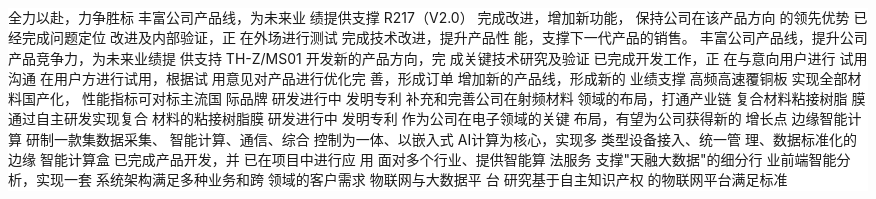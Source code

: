全力以赴，力争胜标
丰富公司产品线，为未来业
绩提供支撑
R217（V2.0）
完成改进，增加新功能，
保持公司在该产品方向
的领先优势
已经完成问题定位
改进及内部验证，正
在外场进行测试
完成技术改进，提升产品性
能，支撑下一代产品的销售。
丰富公司产品线，提升公司
产品竞争力，为未来业绩提
供支持
TH-Z/MS01
开发新的产品方向，完
成关键技术研究及验证
已完成开发工作，正
在与意向用户进行
试用沟通
在用户方进行试用，根据试
用意见对产品进行优化完
善，形成订单
增加新的产品线，形成新的
业绩支撑
高频高速覆铜板
实现全部材料国产化，
性能指标可对标主流国
际品牌
研发进行中
发明专利
补充和完善公司在射频材料
领域的布局，打通产业链
复合材料粘接树脂
膜
通过自主研发实现复合
材料的粘接树脂膜
研发进行中
发明专利
作为公司在电子领域的关键
布局，有望为公司获得新的
增长点
边缘智能计算
研制一款集数据采集、
智能计算、通信、综合
控制为一体、以嵌入式
AI计算为核心，实现多
类型设备接入、统一管
理、数据标准化的边缘
智能计算盒
已完成产品开发，并
已在项目中进行应
用
面对多个行业、提供智能算
法服务
支撑"天融大数据"的细分行
业前端智能分析，实现一套
系统架构满足多种业务和跨
领域的客户需求
物联网与大数据平
台
研究基于自主知识产权
的物联网平台满足标准